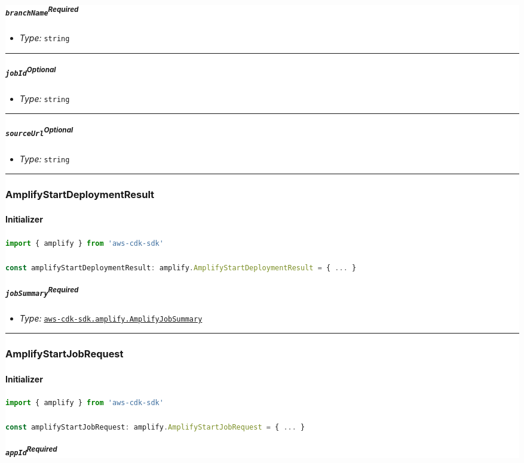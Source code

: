 
##### `branchName`<sup>Required</sup> <a name="aws-cdk-sdk.amplify.AmplifyStartDeploymentRequest.property.branchName"></a>

- *Type:* `string`

---

##### `jobId`<sup>Optional</sup> <a name="aws-cdk-sdk.amplify.AmplifyStartDeploymentRequest.property.jobId"></a>

- *Type:* `string`

---

##### `sourceUrl`<sup>Optional</sup> <a name="aws-cdk-sdk.amplify.AmplifyStartDeploymentRequest.property.sourceUrl"></a>

- *Type:* `string`

---

### AmplifyStartDeploymentResult <a name="aws-cdk-sdk.amplify.AmplifyStartDeploymentResult"></a>

#### Initializer <a name="[object Object].Initializer"></a>

```typescript
import { amplify } from 'aws-cdk-sdk'

const amplifyStartDeploymentResult: amplify.AmplifyStartDeploymentResult = { ... }
```

##### `jobSummary`<sup>Required</sup> <a name="aws-cdk-sdk.amplify.AmplifyStartDeploymentResult.property.jobSummary"></a>

- *Type:* [`aws-cdk-sdk.amplify.AmplifyJobSummary`](#aws-cdk-sdk.amplify.AmplifyJobSummary)

---

### AmplifyStartJobRequest <a name="aws-cdk-sdk.amplify.AmplifyStartJobRequest"></a>

#### Initializer <a name="[object Object].Initializer"></a>

```typescript
import { amplify } from 'aws-cdk-sdk'

const amplifyStartJobRequest: amplify.AmplifyStartJobRequest = { ... }
```

##### `appId`<sup>Required</sup> <a name="aws-cdk-sdk.amplify.AmplifyStartJobRequest.property.appId"></a>
